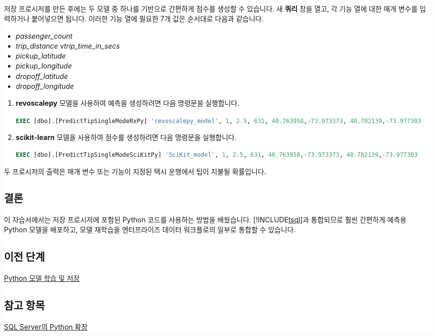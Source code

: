 저장 프로시저를 만든 후에는 두 모델 중 하나를 기반으로 간편하게 점수를 생성할 수 있습니다. 새 **쿼리** 창을 열고, 각 기능 열에 대한 매개 변수를 입력하거나 붙어넣으면 됩니다. 이러한 기능 열에 필요한 7개 값은 순서대로 다음과 같습니다.
    
+ *passenger_count*
+ *trip_distance* v*trip_time_in_secs*
+ *pickup_latitude*
+ *pickup_longitude*
+ *dropoff_latitude*
+ *dropoff_longitude*

1. **revoscalepy** 모델을 사용하여 예측을 생성하려면 다음 명령문을 실행합니다.
  
    ```sql
    EXEC [dbo].[PredictTipSingleModeRxPy] 'revoscalepy_model', 1, 2.5, 631, 40.763958,-73.973373, 40.782139,-73.977303
    ```

2. **scikit-learn** 모델을 사용하여 점수를 생성하려면 다음 명령문을 실행합니다.

    ```sql
    EXEC [dbo].[PredictTipSingleModeSciKitPy] 'SciKit_model', 1, 2.5, 631, 40.763958,-73.973373, 40.782139,-73.977303
    ```

두 프로시저의 출력은 매개 변수 또는 기능이 지정된 택시 운행에서 팁이 지불될 확률입니다.

## <a name="conclusions"></a>결론

이 자습서에서는 저장 프로시저에 포함된 Python 코드를 사용하는 방법을 배웠습니다. [!INCLUDE[tsql](../../includes/tsql-md.md)]과 통합되므로 훨씬 간편하게 예측용 Python 모델을 배포하고, 모델 재학습을 엔터프라이즈 데이터 워크플로의 일부로 통합할 수 있습니다.

## <a name="previous-step"></a>이전 단계

[Python 모델 학습 및 저장](sqldev-py5-train-and-save-a-model-using-t-sql.md)

## <a name="see-also"></a>참고 항목

[SQL Server의 Python 확장](../concepts/extension-python.md)
